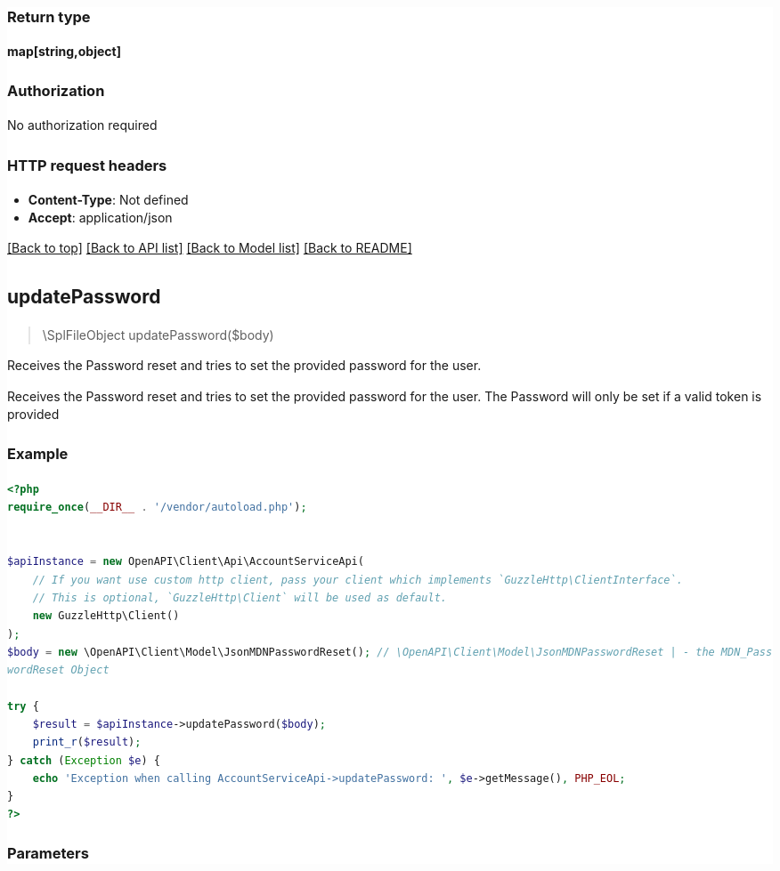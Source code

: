 ### Return type

**map[string,object]**

### Authorization

No authorization required

### HTTP request headers

- **Content-Type**: Not defined
- **Accept**: application/json

[[Back to top]](#) [[Back to API list]](../../README.md#documentation-for-api-endpoints)
[[Back to Model list]](../../README.md#documentation-for-models)
[[Back to README]](../../README.md)


## updatePassword

> \SplFileObject updatePassword($body)

Receives the Password reset and tries to set the provided password for the user.

Receives the Password reset and tries to set the provided password for the user. The Password will only be set if a valid token is provided

### Example

```php
<?php
require_once(__DIR__ . '/vendor/autoload.php');


$apiInstance = new OpenAPI\Client\Api\AccountServiceApi(
    // If you want use custom http client, pass your client which implements `GuzzleHttp\ClientInterface`.
    // This is optional, `GuzzleHttp\Client` will be used as default.
    new GuzzleHttp\Client()
);
$body = new \OpenAPI\Client\Model\JsonMDNPasswordReset(); // \OpenAPI\Client\Model\JsonMDNPasswordReset | - the MDN_PasswordReset Object

try {
    $result = $apiInstance->updatePassword($body);
    print_r($result);
} catch (Exception $e) {
    echo 'Exception when calling AccountServiceApi->updatePassword: ', $e->getMessage(), PHP_EOL;
}
?>
```

### Parameters
